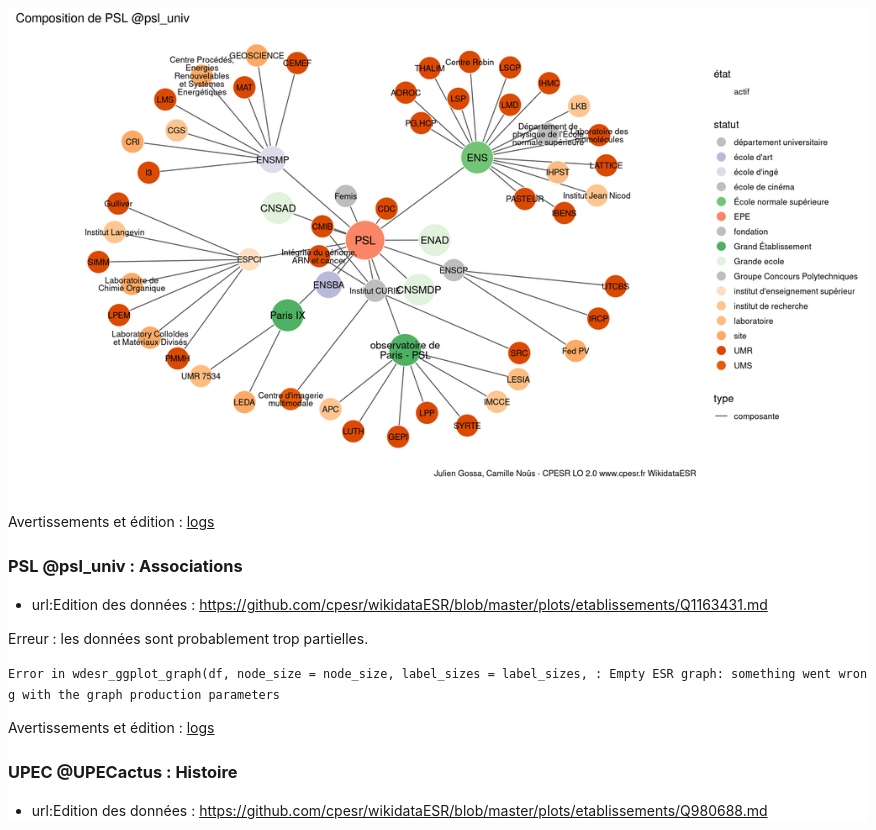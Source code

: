 ![](plots/etablissements/Q1163431-composition.png) 

Avertissements et édition : [logs](plots/etablissements/Q1163431.md) 

### PSL @psl_univ : Associations 

- url:Edition des données : https://github.com/cpesr/wikidataESR/blob/master/plots/etablissements/Q1163431.md 


Erreur : les données sont probablement trop partielles.
```
Error in wdesr_ggplot_graph(df, node_size = node_size, label_sizes = label_sizes, : Empty ESR graph: something went wrong with the graph production parameters

``` 

Avertissements et édition : [logs](plots/etablissements/Q1163431.md) 

### UPEC @UPECactus : Histoire 

- url:Edition des données : https://github.com/cpesr/wikidataESR/blob/master/plots/etablissements/Q980688.md 
